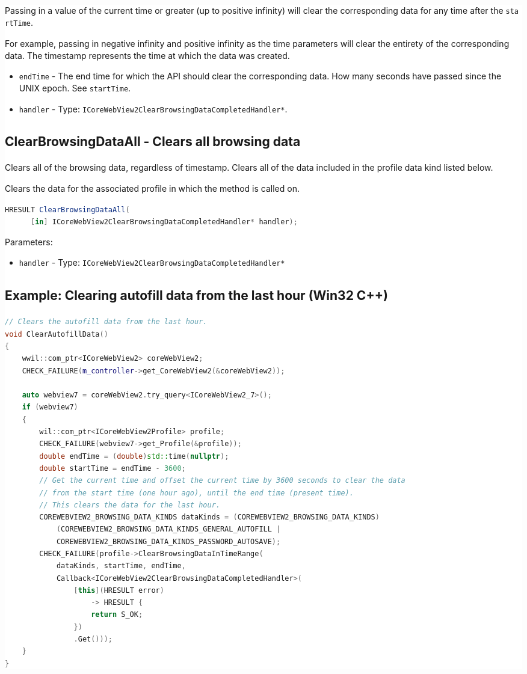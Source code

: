    Passing in a value of the current time or greater (up to positive infinity) will clear the corresponding data for any time after the `startTime`.
   
   For example, passing in negative infinity and positive infinity as the time parameters will clear the entirety of the corresponding data. The timestamp represents the time at which the data was created. 
   
* `endTime` - The end time for which the API should clear the corresponding data.  How many seconds have passed since the UNIX epoch.  See `startTime`.

* `handler` - Type: `ICoreWebView2ClearBrowsingDataCompletedHandler*`.



## ClearBrowsingDataAll - Clears all browsing data

Clears all of the browsing data, regardless of timestamp.  Clears all of the data included in the profile data kind listed below. 

Clears the data for the associated profile in which the method is called on.

```csharp
HRESULT ClearBrowsingDataAll(
      [in] ICoreWebView2ClearBrowsingDataCompletedHandler* handler);
```

Parameters:

* `handler` - Type: `ICoreWebView2ClearBrowsingDataCompletedHandler*`



## Example: Clearing autofill data from the last hour (Win32 C++)

```cpp
// Clears the autofill data from the last hour.
void ClearAutofillData() 
{
    wwil::com_ptr<ICoreWebView2> coreWebView2;
    CHECK_FAILURE(m_controller->get_CoreWebView2(&coreWebView2));

    auto webview7 = coreWebView2.try_query<ICoreWebView2_7>();
    if (webview7)
    {
        wil::com_ptr<ICoreWebView2Profile> profile;
        CHECK_FAILURE(webview7->get_Profile(&profile));
        double endTime = (double)std::time(nullptr);
        double startTime = endTime - 3600;
        // Get the current time and offset the current time by 3600 seconds to clear the data 
        // from the start time (one hour ago), until the end time (present time).
        // This clears the data for the last hour.
        COREWEBVIEW2_BROWSING_DATA_KINDS dataKinds = (COREWEBVIEW2_BROWSING_DATA_KINDS)
            (COREWEBVIEW2_BROWSING_DATA_KINDS_GENERAL_AUTOFILL |
            COREWEBVIEW2_BROWSING_DATA_KINDS_PASSWORD_AUTOSAVE);
        CHECK_FAILURE(profile->ClearBrowsingDataInTimeRange(
            dataKinds, startTime, endTime,
            Callback<ICoreWebView2ClearBrowsingDataCompletedHandler>(
                [this](HRESULT error)
                    -> HRESULT {
                    return S_OK;
                })
                .Get()));
    }
}
```
